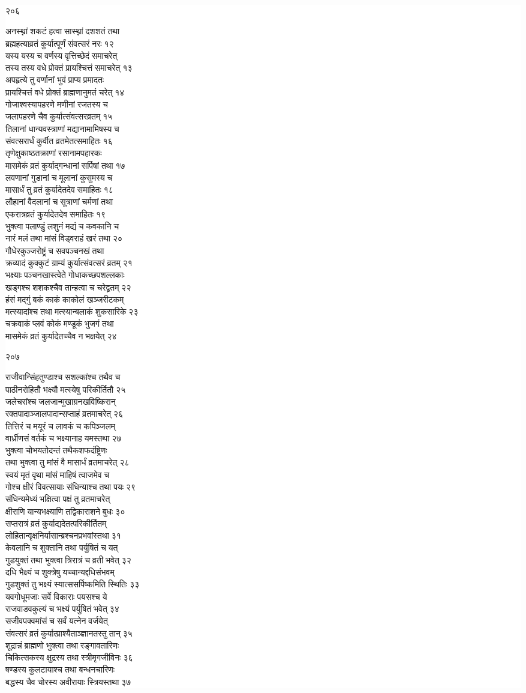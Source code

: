 २०६  

अनस्थ्नां शकटं हत्वा सास्थ्नां दशशतं तथा  
ब्रह्महत्याव्रतं कुर्यात्पूर्णं संवत्सरं नरः  १२  
यस्य यस्य च वर्णस्य वृत्तिच्छेदं समाचरेत्  
तस्य तस्य वधे प्रोक्तं प्रायश्चित्तं समाचरेत्  १३  
अपहृत्ये तु वर्णानां भुवं प्राप्य प्रमादतः  
प्रायश्चित्तं वधे प्रोक्तं ब्राह्मणानुमतं चरेत्  १४  
गोजाश्वस्यापहरणे मणीनां रजतस्य च  
जलापहरणे चैव कुर्यात्संवत्सरव्रतम्  १५  
तिलानां धान्यवस्त्राणां मद्यानामामिषस्य च  
संवत्सरार्धं कुर्वीत व्रतमेतत्समाहितः  १६  
तृणेक्षुकाष्ठतक्राणां रसानामपहारकः  
मासमेकं व्रतं कुर्याद्गन्धानां सर्पिषां तथा  १७  
लवणानां गुडानां च मूलानां कुसुमस्य च  
मासार्धं तु व्रतं कुर्यादेतदेव समाहितः  १८  
लौहानां वैदलानां च सूत्राणां चर्मणां तथा  
एकरात्रव्रतं कुर्यादेतदेव समाहितः  १९  
भुक्त्वा पलाण्डुं लशुनं मद्यं च कवकानि च  
नारं मलं तथा मांसं विड्वराहं खरं तथा  २०  
गौधेरकुञ्जरोष्ट्रं च सवपञ्चनखं तथा  
क्रव्यादं कुक्कुटं ग्राम्यं कुर्यात्संवत्सरं व्रतम्  २१  
भक्ष्याः पञ्चनखास्त्वेते गोधाकच्छपशल्लकाः  
खड्गश्च शशकश्चैव तान्हत्वा च चरेद्व्रतम्  २२  
हंसं मद्गुं बकं काकं काकोलं खञ्जरीटकम्  
मत्स्यादांश्च तथा मत्स्यान्बलाकं शुकसारिके  २३  
चक्रवाकं प्लवं कोकं मण्डूकं भुजगं तथा  
मासमेकं व्रतं कुर्यादेतच्चैव न भक्षयेत्  २४  

२०७  

राजीवान्सिंहतुण्डाश्च सशल्कांश्च तथैव च  
पाठीनरोहितौ भक्ष्यौ मत्स्येषु परिकीर्तितौ  २५  
जलेचरांश्च जलजान्मुखाग्रनखविष्किरान्  
रक्तपादाञ्जालपादान्सप्ताहं व्रतमाचरेत्  २६  
तित्तिरं च मयूरं च लावकं च कपिञ्जलम्  
वार्ध्रीणसं वर्तकं च भक्ष्यानाह यमस्तथा  २७  
भुक्त्वा चोभयतोदन्तं तथैकशफदंष्ट्रिणः  
तथा भुक्त्वा तु मांसं वै मासार्धं व्रतमाचरेत्  २८  
स्वयं मृतं वृथा मांसं माहिषं त्वाजमेव च  
गोश्च क्षीरं विवत्सायाः संधिन्याश्च तथा पयः  २९  
संधिन्यमेध्यं भक्षित्वा पक्षं तु व्रतमाचरेत्  
क्षीराणि यान्यभक्ष्याणि तद्विकाराशने बुधः  ३०  
सप्तरात्रं व्रतं कुर्याद्यदेतत्परिकीर्तितम्  
लोहितान्वृक्षनिर्यासान्ब्रश्चनप्रभवांस्तथा  ३१  
केवलानि च शुक्तानि तथा पर्युषितं च यत्  
गुडयुक्तं तथा भुक्त्वा त्रिरात्रं च व्रती भवेत्  ३२  
दधि भैक्ष्यं च शुक्त्रेषु यच्चान्यद्दधिसंभवम्  
गुडशुक्तं तु भक्ष्यं स्यात्ससर्पिष्कमिति स्थितिः  ३३  
यवगोधूमजाः सर्वे विकाराः पयसश्च ये  
राजवाडवकुल्यं च भक्ष्यं पर्युषितं भवेत्  ३४  
सजीवपक्वमांसं च सर्वं यत्नेन वर्जयेत्  
संवत्सरं व्रतं कुर्यात्प्राश्यैताञ्ज्ञानतस्तु तान्  ३५  
शूद्रान्नं ब्राह्मणो भुक्त्वा तथा रङ्गावतारिणः  
चिकित्सकस्य क्षुद्रस्य तथा स्त्रीमृगजीविनः  ३६  
षण्डस्य कुलटायाश्च तथा बन्धनचारिणः  
बद्धस्य चैव चोरस्य अवीरायाः स्त्रियस्तथा  ३७  
